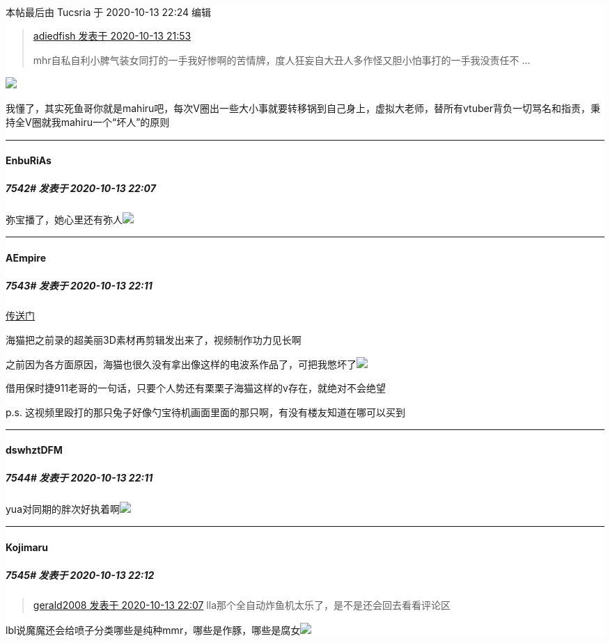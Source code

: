 
 本帖最后由 Tucsria 于 2020-10-13 22:24 编辑 
<blockquote><a href="httphttps://bbs.saraba1st.com/2b/forum.php?mod=redirect&amp;goto=findpost&amp;pid=49043201&amp;ptid=1963398" target="_blank">adiedfish 发表于 2020-10-13 21:53</a>

mhr自私自利小脾气装女同打的一手我好惨啊的苦情牌，度人狂妄自大丑人多作怪又胆小怕事打的一手我没责任不 ...</blockquote>
<img src="https://static.saraba1st.com/image/smiley/face2017/072.png" referrerpolicy="no-referrer">

我懂了，其实死鱼哥你就是mahiru吧，每次V圈出一些大小事就要转移锅到自己身上，虚拟大老师，替所有vtuber背负一切骂名和指责，秉持全V圈就我mahiru一个“坏人”的原则


*****

####  EnbuRiAs  
##### 7542#       发表于 2020-10-13 22:07


弥宝播了，她心里还有弥人<img src="https://static.saraba1st.com/image/smiley/face2017/072.png" referrerpolicy="no-referrer">


*****

####  AEmpire  
##### 7543#       发表于 2020-10-13 22:11


[传送门](https://www.acfun.cn/v/ac18620567)


海猫把之前录的超美丽3D素材再剪辑发出来了，视频制作功力见长啊


之前因为各方面原因，海猫也很久没有拿出像这样的电波系作品了，可把我憋坏了<img src="https://static.saraba1st.com/image/smiley/face2017/062.gif" referrerpolicy="no-referrer">


借用保时捷911老哥的一句话，只要个人势还有栗栗子海猫这样的v存在，就绝对不会绝望


p.s. 这视频里殴打的那只兔子好像勺宝待机画面里面的那只啊，有没有楼友知道在哪可以买到


*****

####  dswhztDFM  
##### 7544#       发表于 2020-10-13 22:11


yua对同期的胖次好执着啊<img src="https://static.saraba1st.com/image/smiley/face2017/067.png" referrerpolicy="no-referrer">


*****

####  Kojimaru  
##### 7545#       发表于 2020-10-13 22:12


<blockquote><a href="httphttps://bbs.saraba1st.com/2b/forum.php?mod=redirect&amp;goto=findpost&amp;pid=49043326&amp;ptid=1963398" target="_blank">gerald2008 发表于 2020-10-13 22:07</a>
lla那个全自动炸鱼机太乐了，是不是还会回去看看评论区</blockquote>
lbl说魔魔还会给喷子分类哪些是纯种mmr，哪些是作豚，哪些是腐女<img src="https://static.saraba1st.com/image/smiley/face2017/068.png" referrerpolicy="no-referrer">

